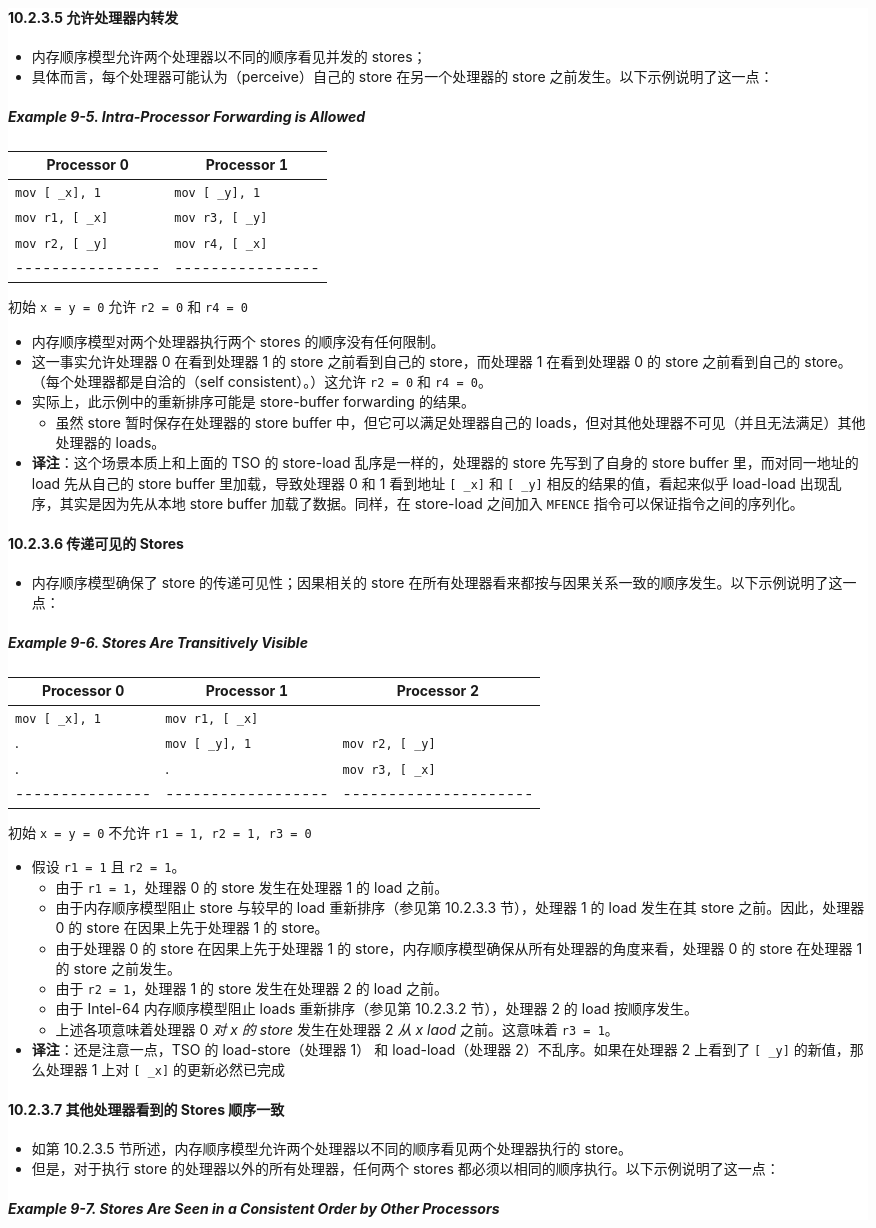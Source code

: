 #### 10.2.3.5 允许处理器内转发
* 内存顺序模型允许两个处理器以不同的顺序看见并发的 stores；
* 具体而言，每个处理器可能认为（perceive）自己的 store 在另一个处理器的 store 之前发生。以下示例说明了这一点：

##### Example 9-5. Intra-Processor Forwarding is Allowed

Processor 0     | Processor 1
----------------|----------------
`mov [ _x], 1`  | `mov [ _y], 1`
`mov r1, [ _x]` | `mov r3, [ _y]`
`mov r2, [ _y]` | `mov r4, [ _x]`
----------------|----------------
初始 `x = y = 0`
允许 `r2 = 0` 和 `r4 = 0`

* 内存顺序模型对两个处理器执行两个 stores 的顺序没有任何限制。
* 这一事实允许处理器 0 在看到处理器 1 的 store 之前看到自己的 store，而处理器 1 在看到处理器 0 的 store 之前看到自己的 store。（每个处理器都是自洽的（self consistent）。）这允许 `r2 = 0` 和 `r4 = 0`。
* 实际上，此示例中的重新排序可能是 store-buffer forwarding 的结果。
  * 虽然 store 暂时保存在处理器的 store buffer 中，但它可以满足处理器自己的 loads，但对其他处理器不可见（并且无法满足）其他处理器的 loads。
* **译注**：这个场景本质上和上面的 TSO 的 store-load 乱序是一样的，处理器的 store 先写到了自身的 store buffer 里，而对同一地址的 load 先从自己的 store buffer 里加载，导致处理器 0 和 1 看到地址 `[ _x]` 和 `[ _y]` 相反的结果的值，看起来似乎 load-load 出现乱序，其实是因为先从本地 store buffer 加载了数据。同样，在 store-load 之间加入 `MFENCE` 指令可以保证指令之间的序列化。

#### 10.2.3.6 传递可见的 Stores
* 内存顺序模型确保了 store 的传递可见性；因果相关的 store 在所有处理器看来都按与因果关系一致的顺序发生。以下示例说明了这一点：

##### Example 9-6. Stores Are Transitively Visible

Processor 0    | Processor 1      | Processor 2
---------------|------------------|---------------------
`mov [ _x], 1` | `mov r1, [ _x]`
.              | `mov [ _y], 1`   | `mov r2, [ _y]`
.              |.                 | `mov r3, [ _x]`
---------------|------------------|---------------------
初始 `x = y = 0`
不允许 `r1 = 1, r2 = 1, r3 = 0`

* 假设 `r1 = 1` 且 `r2 = 1`。
  * 由于 `r1 = 1`，处理器 0 的 store 发生在处理器 1 的 load 之前。
  * 由于内存顺序模型阻止 store 与较早的 load 重新排序（参见第 10.2.3.3 节），处理器 1 的 load 发生在其 store 之前。因此，处理器 0 的 store 在因果上先于处理器 1 的 store。
  * 由于处理器 0 的 store 在因果上先于处理器 1 的 store，内存顺序模型确保从所有处理器的角度来看，处理器 0 的 store 在处理器 1 的 store 之前发生。
  * 由于 `r2 = 1`，处理器 1 的 store 发生在处理器 2 的 load 之前。
  * 由于 Intel-64 内存顺序模型阻止 loads 重新排序（参见第 10.2.3.2 节），处理器 2 的 load 按顺序发生。
  * 上述各项意味着处理器 0 *对 x 的 store* 发生在处理器 2 *从 x laod* 之前。这意味着 `r3 = 1`。
* **译注**：还是注意一点，TSO 的 load-store（处理器 1） 和 load-load（处理器 2）不乱序。如果在处理器 2 上看到了 `[ _y]` 的新值，那么处理器 1 上对 `[ _x]` 的更新必然已完成

#### 10.2.3.7 其他处理器看到的 Stores 顺序一致
* 如第 10.2.3.5 节所述，内存顺序模型允许两个处理器以不同的顺序看见两个处理器执行的 store。
* 但是，对于执行 store 的处理器以外的所有处理器，任何两个 stores 都必须以相同的顺序执行。以下示例说明了这一点：
##### Example 9-7. Stores Are Seen in a Consistent Order by Other Processors
